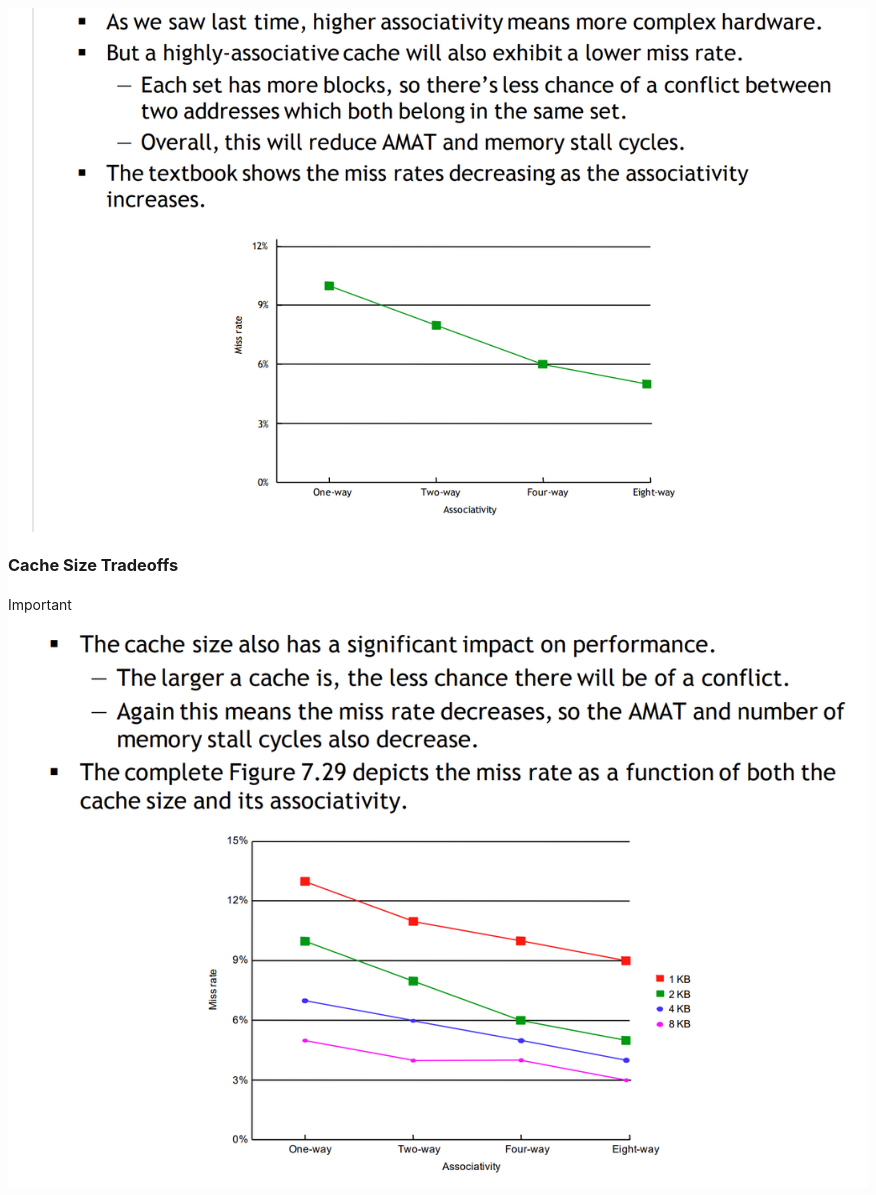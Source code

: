 > ![](Caches_Optimization.assets/image-20231201164925881.png)


### Cache Size Tradeoffs
> [!important]
> ![](Caches_Optimization.assets/image-20231201164949621.png)

